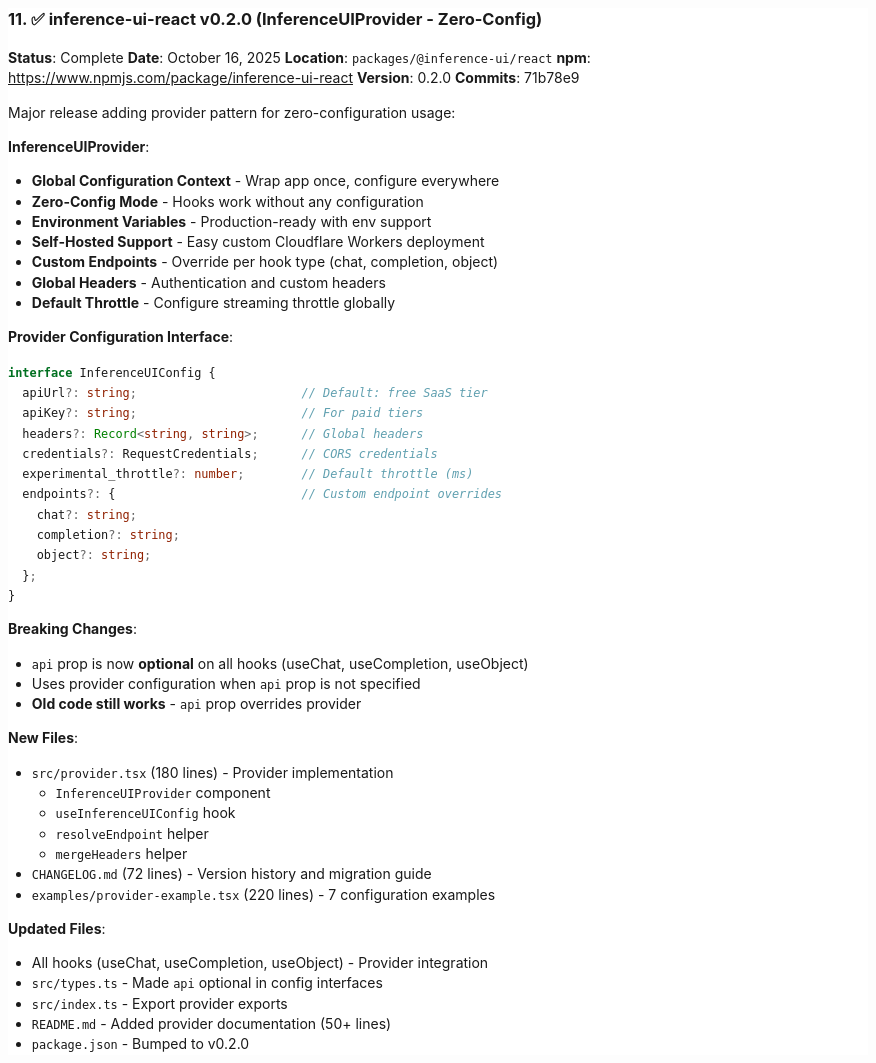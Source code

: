 ### 11. ✅ inference-ui-react v0.2.0 (InferenceUIProvider - Zero-Config)

**Status**: Complete
**Date**: October 16, 2025
**Location**: `packages/@inference-ui/react`
**npm**: https://www.npmjs.com/package/inference-ui-react
**Version**: 0.2.0
**Commits**: 71b78e9

Major release adding provider pattern for zero-configuration usage:

**InferenceUIProvider**:
- **Global Configuration Context** - Wrap app once, configure everywhere
- **Zero-Config Mode** - Hooks work without any configuration
- **Environment Variables** - Production-ready with env support
- **Self-Hosted Support** - Easy custom Cloudflare Workers deployment
- **Custom Endpoints** - Override per hook type (chat, completion, object)
- **Global Headers** - Authentication and custom headers
- **Default Throttle** - Configure streaming throttle globally

**Provider Configuration Interface**:
```typescript
interface InferenceUIConfig {
  apiUrl?: string;                       // Default: free SaaS tier
  apiKey?: string;                       // For paid tiers
  headers?: Record<string, string>;      // Global headers
  credentials?: RequestCredentials;      // CORS credentials
  experimental_throttle?: number;        // Default throttle (ms)
  endpoints?: {                          // Custom endpoint overrides
    chat?: string;
    completion?: string;
    object?: string;
  };
}
```

**Breaking Changes**:
- `api` prop is now **optional** on all hooks (useChat, useCompletion, useObject)
- Uses provider configuration when `api` prop is not specified
- **Old code still works** - `api` prop overrides provider

**New Files**:
- `src/provider.tsx` (180 lines) - Provider implementation
  - `InferenceUIProvider` component
  - `useInferenceUIConfig` hook
  - `resolveEndpoint` helper
  - `mergeHeaders` helper
- `CHANGELOG.md` (72 lines) - Version history and migration guide
- `examples/provider-example.tsx` (220 lines) - 7 configuration examples

**Updated Files**:
- All hooks (useChat, useCompletion, useObject) - Provider integration
- `src/types.ts` - Made `api` optional in config interfaces
- `src/index.ts` - Export provider exports
- `README.md` - Added provider documentation (50+ lines)
- `package.json` - Bumped to v0.2.0
